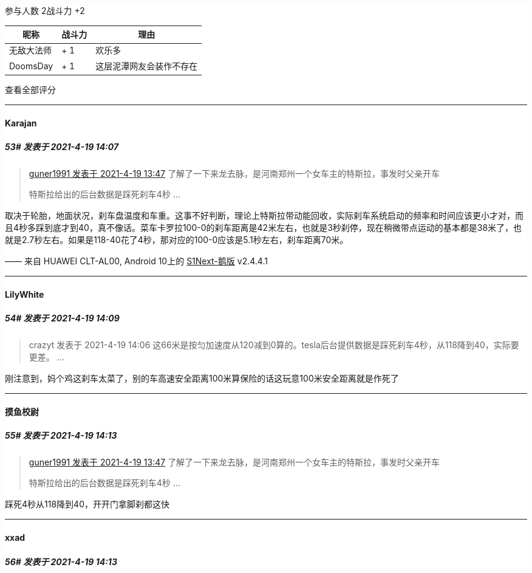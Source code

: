  参与人数 2战斗力 +2

|昵称|战斗力|理由|
|----|---|---|
| 无敌大法师| + 1|欢乐多|
| DoomsDay| + 1|这层泥潭网友会装作不存在|


查看全部评分


-----

####  Karajan  
##### 53#       发表于 2021-4-19 14:07


<blockquote><a href="httphttps://bbs.saraba1st.com/2b/forum.php?mod=redirect&amp;goto=findpost&amp;pid=50985885&amp;ptid=1999817" target="_blank">guner1991 发表于 2021-4-19 13:47</a>
了解了一下来龙去脉，是河南郑州一个女车主的特斯拉，事发时父亲开车

特斯拉给出的后台数据是踩死刹车4秒 ...</blockquote>
取决于轮胎，地面状况，刹车盘温度和车重。这事不好判断，理论上特斯拉带动能回收，实际刹车系统启动的频率和时间应该更小才对，而且4秒多踩到底才到40，真不像话。菜车卡罗拉100-0的刹车距离是42米左右，也就是3秒刹停，现在稍微带点运动的基本都是38米了，也就是2.7秒左右。如果是118-40花了4秒，那对应的100-0应该是5.1秒左右，刹车距离70米。

—— 来自 HUAWEI CLT-AL00, Android 10上的 [S1Next-鹅版](https://github.com/ykrank/S1-Next/releases) v2.4.4.1


-----

####  LilyWhite  
##### 54#       发表于 2021-4-19 14:09


<blockquote>crazyt 发表于 2021-4-19 14:06
这66米是按匀加速度从120减到0算的。tesla后台提供数据是踩死刹车4秒，从118降到40，实际要更差。 ...</blockquote>
刚注意到，妈个鸡这刹车太菜了，别的车高速安全距离100米算保险的话这玩意100米安全距离就是作死了


-----

####  摸鱼校尉  
##### 55#       发表于 2021-4-19 14:13


<blockquote><a href="httphttps://bbs.saraba1st.com/2b/forum.php?mod=redirect&amp;goto=findpost&amp;pid=50985885&amp;ptid=1999817" target="_blank">guner1991 发表于 2021-4-19 13:47</a>
了解了一下来龙去脉，是河南郑州一个女车主的特斯拉，事发时父亲开车

特斯拉给出的后台数据是踩死刹车4秒 ...</blockquote>
踩死4秒从118降到40，开开门拿脚刹都这快


-----

####  xxad  
##### 56#       发表于 2021-4-19 14:13
